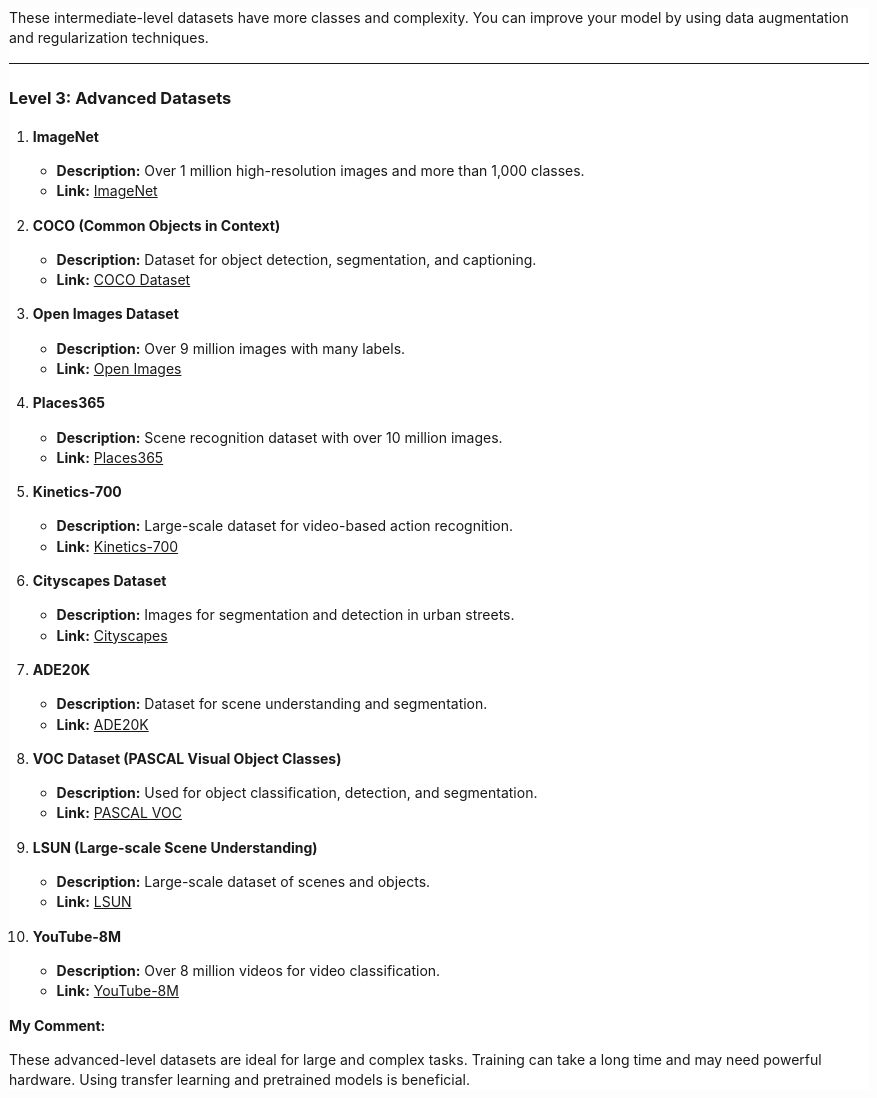 These intermediate-level datasets have more classes and complexity. You can improve your model by using data augmentation and regularization techniques.

---

### Level 3: Advanced Datasets

1. **ImageNet**

   - **Description:** Over 1 million high-resolution images and more than 1,000 classes.
   - **Link:** [ImageNet](http://www.image-net.org/)

2. **COCO (Common Objects in Context)**

   - **Description:** Dataset for object detection, segmentation, and captioning.
   - **Link:** [COCO Dataset](https://cocodataset.org/)

3. **Open Images Dataset**

   - **Description:** Over 9 million images with many labels.
   - **Link:** [Open Images](https://storage.googleapis.com/openimages/web/index.html)

4. **Places365**

   - **Description:** Scene recognition dataset with over 10 million images.
   - **Link:** [Places365](http://places2.csail.mit.edu/)

5. **Kinetics-700**

   - **Description:** Large-scale dataset for video-based action recognition.
   - **Link:** [Kinetics-700](https://deepmind.com/research/open-source/kinetics)

6. **Cityscapes Dataset**

   - **Description:** Images for segmentation and detection in urban streets.
   - **Link:** [Cityscapes](https://www.cityscapes-dataset.com/)

7. **ADE20K**

   - **Description:** Dataset for scene understanding and segmentation.
   - **Link:** [ADE20K](http://groups.csail.mit.edu/vision/datasets/ADE20K/)

8. **VOC Dataset (PASCAL Visual Object Classes)**

   - **Description:** Used for object classification, detection, and segmentation.
   - **Link:** [PASCAL VOC](http://host.robots.ox.ac.uk/pascal/VOC/)

9. **LSUN (Large-scale Scene Understanding)**

   - **Description:** Large-scale dataset of scenes and objects.
   - **Link:** [LSUN](https://www.yf.io/p/lsun)

10. **YouTube-8M**

    - **Description:** Over 8 million videos for video classification.
    - **Link:** [YouTube-8M](https://research.google.com/youtube8m/)

**My Comment:**

These advanced-level datasets are ideal for large and complex tasks. Training can take a long time and may need powerful hardware. Using transfer learning and pretrained models is beneficial.
